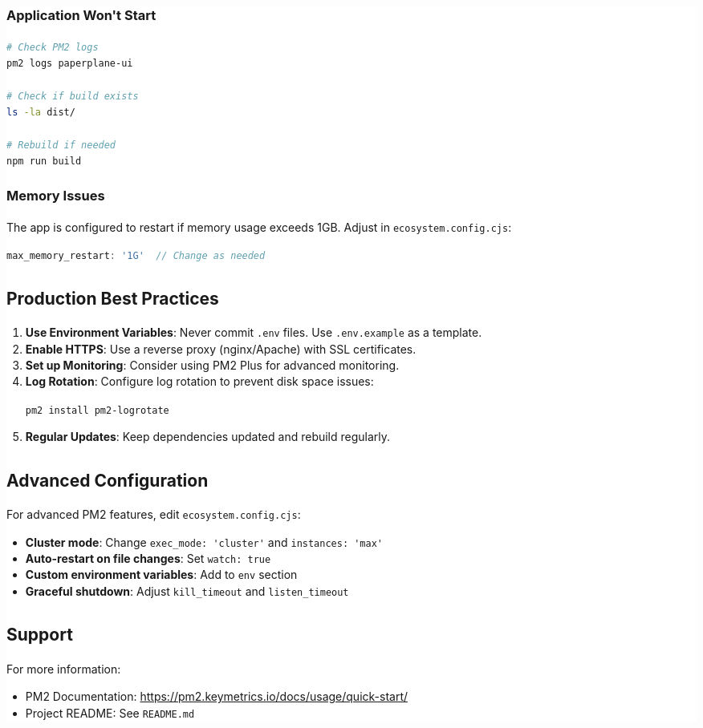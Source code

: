 ### Application Won't Start

```bash
# Check PM2 logs
pm2 logs paperplane-ui

# Check if build exists
ls -la dist/

# Rebuild if needed
npm run build
```

### Memory Issues

The app is configured to restart if memory usage exceeds 1GB. Adjust in `ecosystem.config.cjs`:

```javascript
max_memory_restart: '1G'  // Change as needed
```

## Production Best Practices

1. **Use Environment Variables**: Never commit `.env` files. Use `.env.example` as a template.
2. **Enable HTTPS**: Use a reverse proxy (nginx/Apache) with SSL certificates.
3. **Set up Monitoring**: Consider using PM2 Plus for advanced monitoring.
4. **Log Rotation**: Configure log rotation to prevent disk space issues:
   ```bash
   pm2 install pm2-logrotate
   ```
5. **Regular Updates**: Keep dependencies updated and rebuild regularly.

## Advanced Configuration

For advanced PM2 features, edit `ecosystem.config.cjs`:

- **Cluster mode**: Change `exec_mode: 'cluster'` and `instances: 'max'`
- **Auto-restart on file changes**: Set `watch: true`
- **Custom environment variables**: Add to `env` section
- **Graceful shutdown**: Adjust `kill_timeout` and `listen_timeout`

## Support

For more information:
- PM2 Documentation: https://pm2.keymetrics.io/docs/usage/quick-start/
- Project README: See `README.md`
